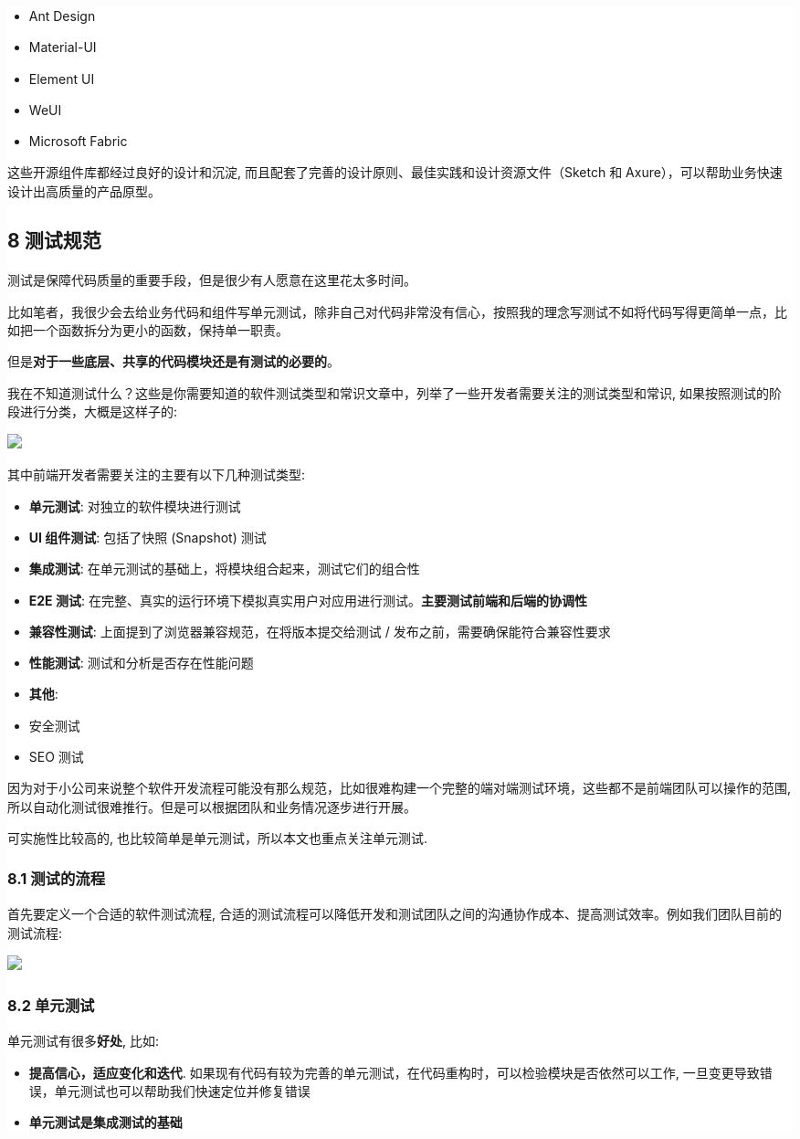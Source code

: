 - Ant Design

- Material-UI

- Element UI

- WeUI

- Microsoft Fabric

这些开源组件库都经过良好的设计和沉淀, 而且配套了完善的设计原则、最佳实践和设计资源文件（Sketch 和 Axure），可以帮助业务快速设计出高质量的产品原型。

## 8 测试规范

测试是保障代码质量的重要手段，但是很少有人愿意在这里花太多时间。

比如笔者，我很少会去给业务代码和组件写单元测试，除非自己对代码非常没有信心，按照我的理念写测试不如将代码写得更简单一点，比如把一个函数拆分为更小的函数，保持单一职责。

但是**对于一些底层、共享的代码模块还是有测试的必要的**。

我在不知道测试什么？这些是你需要知道的软件测试类型和常识文章中，列举了一些开发者需要关注的测试类型和常识, 如果按照测试的阶段进行分类，大概是这样子的:

![](https://mmbiz.qpic.cn/mmbiz_png/U0WXqkJLdLSIM3BCr08YNh2WSFUOgvzycmIqZF1MrbuuIUeT5fPUVzH4OstKhTeSLialUYpm6t7YWKKHQdOKzlA/640?wx_fmt=png)

其中前端开发者需要关注的主要有以下几种测试类型:

- **单元测试**: 对独立的软件模块进行测试

- **UI 组件测试**: 包括了快照 (Snapshot) 测试

- **集成测试**: 在单元测试的基础上，将模块组合起来，测试它们的组合性

- **E2E 测试**: 在完整、真实的运行环境下模拟真实用户对应用进行测试。**主要测试前端和后端的协调性**

- **兼容性测试**: 上面提到了浏览器兼容规范，在将版本提交给测试 / 发布之前，需要确保能符合兼容性要求

- **性能测试**: 测试和分析是否存在性能问题

- **其他**:

- 安全测试

- SEO 测试

因为对于小公司来说整个软件开发流程可能没有那么规范，比如很难构建一个完整的端对端测试环境，这些都不是前端团队可以操作的范围, 所以自动化测试很难推行。但是可以根据团队和业务情况逐步进行开展。

可实施性比较高的, 也比较简单是单元测试，所以本文也重点关注单元测试.

### 8.1 测试的流程

首先要定义一个合适的软件测试流程, 合适的测试流程可以降低开发和测试团队之间的沟通协作成本、提高测试效率。例如我们团队目前的测试流程:

![](https://mmbiz.qpic.cn/mmbiz_png/U0WXqkJLdLSIM3BCr08YNh2WSFUOgvzyb0R9vX3HqjhNCJPLHze8u1o4UnLibwPmcE1ekufSQXGceibyTia5NhpLQ/640?wx_fmt=png)

### 8.2 单元测试

单元测试有很多**好处**, 比如:

- **提高信心，适应变化和迭代**. 如果现有代码有较为完善的单元测试，在代码重构时，可以检验模块是否依然可以工作, 一旦变更导致错误，单元测试也可以帮助我们快速定位并修复错误

- **单元测试是集成测试的基础**
